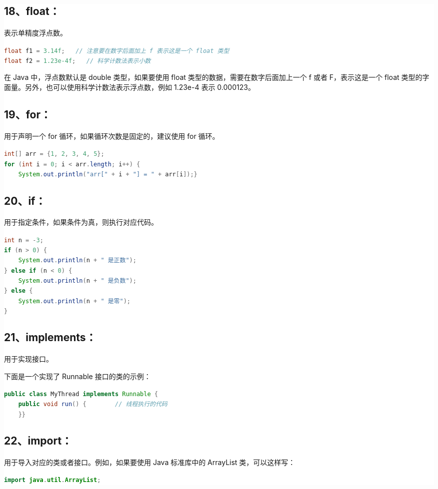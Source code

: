 ## 18、float：  
  
表示单精度浮点数。  
  
```java  
float f1 = 3.14f;   // 注意要在数字后面加上 f 表示这是一个 float 类型  
float f2 = 1.23e-4f;   // 科学计数法表示小数  
```  
  
在 Java 中，浮点数默认是 double 类型，如果要使用 float 类型的数据，需要在数字后面加上一个 f 或者 F，表示这是一个 float 类型的字面量。另外，也可以使用科学计数法表示浮点数，例如 1.23e-4 表示 0.000123。  
  
## 19、for：  
  
用于声明一个 for 循环，如果循环次数是固定的，建议使用 for 循环。  
  
```java  
int[] arr = {1, 2, 3, 4, 5};  
for (int i = 0; i < arr.length; i++) {  
    System.out.println("arr[" + i + "] = " + arr[i]);}  
```  
  
## 20、if：  
  
用于指定条件，如果条件为真，则执行对应代码。  
  
```java  
int n = -3;  
if (n > 0) {  
    System.out.println(n + " 是正数");  
} else if (n < 0) {  
    System.out.println(n + " 是负数");  
} else {  
    System.out.println(n + " 是零");  
}  
```  
  
## 21、implements：  
  
用于实现接口。  
  
下面是一个实现了 Runnable 接口的类的示例：  
  
```java  
public class MyThread implements Runnable {  
    public void run() {        // 线程执行的代码  
    }}  
```  
  
## 22、import：  
  
用于导入对应的类或者接口。例如，如果要使用 Java 标准库中的 ArrayList 类，可以这样写：  
  
```java  
import java.util.ArrayList;  
```  
  